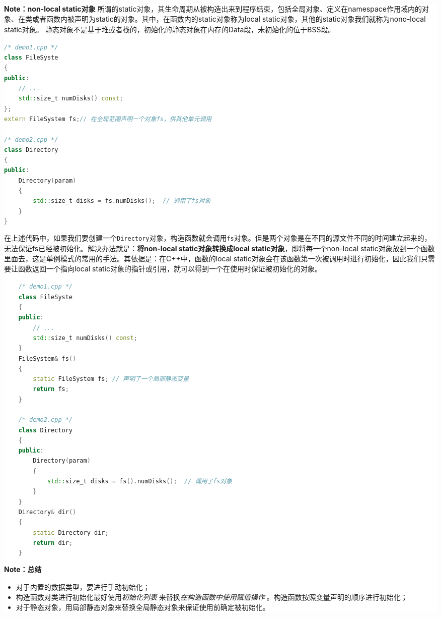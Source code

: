 **Note：non-local static对象**
所谓的static对象，其生命周期从被构造出来到程序结束，包括全局对象、定义在namespace作用域内的对象、在类或者函数内被声明为static的对象。其中，在函数内的static对象称为local static对象，其他的static对象我们就称为nono-local static对象。
静态对象不是基于堆或者栈的，初始化的静态对象在内存的Data段，未初始化的位于BSS段。

```c++
/* demo1.cpp */
class FileSyste
{
public:
    // ...
    std::size_t numDisks() const;
};
extern FileSystem fs;// 在全局范围声明一个对象fs，供其他单元调用

/* demo2.cpp */
class Directory
{
public:
    Directory(param)
    {
        std::size_t disks = fs.numDisks();  // 调用了fs对象
    }
}
```
在上述代码中，如果我们要创建一个`Directory`对象，构造函数就会调用`fs`对象。但是两个对象是在不同的源文件不同的时间建立起来的，无法保证fs已经被初始化。解决办法就是：**将non-local static对象转换成local static对象**，即将每一个non-local static对象放到一个函数里面去，这是单例模式的常用的手法。其依据是：在C++中，函数的local static对象会在该函数第一次被调用时进行初始化，因此我们只需要让函数返回一个指向local static对象的指针或引用，就可以得到一个在使用时保证被初始化的对象。
```c++
    /* demo1.cpp */
    class FileSyste
    {
    public:
        // ...
        std::size_t numDisks() const;
    }
    FileSystem& fs()
    {
        static FileSystem fs; // 声明了一个局部静态变量
        return fs;
    }

    /* demo2.cpp */
    class Directory
    {
    public:
        Directory(param)
        {
            std::size_t disks = fs().numDisks();  // 调用了fs对象
        }
    }
    Directory& dir()
    {
        static Directory dir;
        return dir;
    }
```

**Note：总结**
- 对于内置的数据类型，要进行手动初始化；
- 构造函数对类进行初始化最好使用*初始化列表* 来替换*在构造函数中使用赋值操作* 。构造函数按照变量声明的顺序进行初始化；
- 对于静态对象，用局部静态对象来替换全局静态对象来保证使用前确定被初始化。
